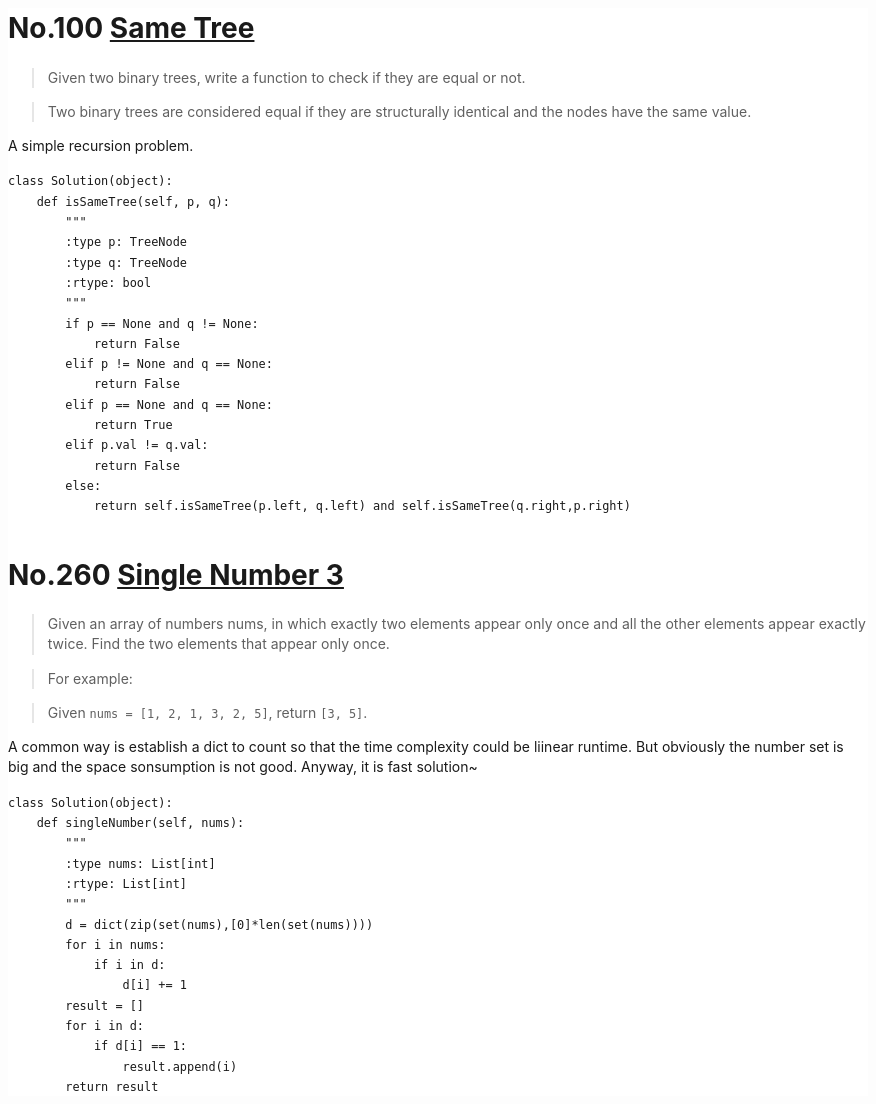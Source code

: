 # No.100 [Same Tree](https://leetcode.com/problems/same-tree/)

> Given two binary trees, write a function to check if they are equal or not.

> Two binary trees are considered equal if they are structurally identical and the nodes have the same value.

A simple recursion problem.

```
class Solution(object):
    def isSameTree(self, p, q):
        """
        :type p: TreeNode
        :type q: TreeNode
        :rtype: bool
        """
        if p == None and q != None:
            return False
        elif p != None and q == None:
            return False
        elif p == None and q == None:
            return True
        elif p.val != q.val:
            return False
        else:
            return self.isSameTree(p.left, q.left) and self.isSameTree(q.right,p.right)
```

# No.260 [Single Number 3](https://leetcode.com/problems/single-number-iii/)

> Given an array of numbers nums, in which exactly two elements appear only once and all the other elements appear exactly twice. Find the two elements that appear only once.

> For example:

> Given `nums = [1, 2, 1, 3, 2, 5]`, return `[3, 5]`.

A common way is establish a dict to count so that the time complexity could be liinear runtime. But obviously the number set is big and the space sonsumption is not good. Anyway, it is fast solution~

```
class Solution(object):
    def singleNumber(self, nums):
        """
        :type nums: List[int]
        :rtype: List[int]
        """
        d = dict(zip(set(nums),[0]*len(set(nums))))
        for i in nums:
            if i in d:
                d[i] += 1
        result = []
        for i in d:
            if d[i] == 1:
                result.append(i)
        return result
```
